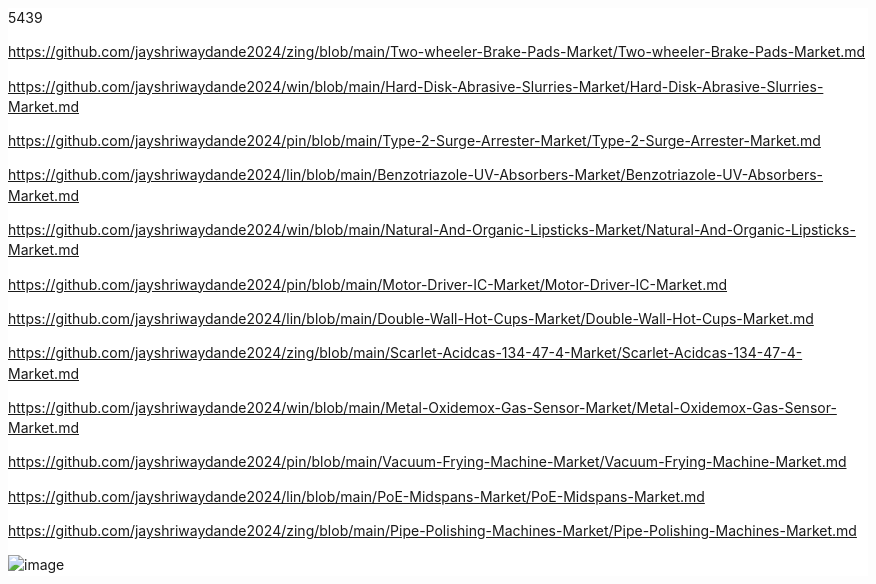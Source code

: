 5439</p><p><a href="https://github.com/jayshriwaydande2024/zing/blob/main/Two-wheeler-Brake-Pads-Market/Two-wheeler-Brake-Pads-Market.md">https://github.com/jayshriwaydande2024/zing/blob/main/Two-wheeler-Brake-Pads-Market/Two-wheeler-Brake-Pads-Market.md</a></p><p><a href="https://github.com/jayshriwaydande2024/win/blob/main/Hard-Disk-Abrasive-Slurries-Market/Hard-Disk-Abrasive-Slurries-Market.md">https://github.com/jayshriwaydande2024/win/blob/main/Hard-Disk-Abrasive-Slurries-Market/Hard-Disk-Abrasive-Slurries-Market.md</a></p><p><a href="https://github.com/jayshriwaydande2024/pin/blob/main/Type-2-Surge-Arrester-Market/Type-2-Surge-Arrester-Market.md">https://github.com/jayshriwaydande2024/pin/blob/main/Type-2-Surge-Arrester-Market/Type-2-Surge-Arrester-Market.md</a></p><p><a href="https://github.com/jayshriwaydande2024/lin/blob/main/Benzotriazole-UV-Absorbers-Market/Benzotriazole-UV-Absorbers-Market.md">https://github.com/jayshriwaydande2024/lin/blob/main/Benzotriazole-UV-Absorbers-Market/Benzotriazole-UV-Absorbers-Market.md</a></p><p><a href="https://github.com/jayshriwaydande2024/win/blob/main/Natural-And-Organic-Lipsticks-Market/Natural-And-Organic-Lipsticks-Market.md">https://github.com/jayshriwaydande2024/win/blob/main/Natural-And-Organic-Lipsticks-Market/Natural-And-Organic-Lipsticks-Market.md</a></p><p><a href="https://github.com/jayshriwaydande2024/pin/blob/main/Motor-Driver-IC-Market/Motor-Driver-IC-Market.md">https://github.com/jayshriwaydande2024/pin/blob/main/Motor-Driver-IC-Market/Motor-Driver-IC-Market.md</a></p><p><a href="https://github.com/jayshriwaydande2024/lin/blob/main/Double-Wall-Hot-Cups-Market/Double-Wall-Hot-Cups-Market.md">https://github.com/jayshriwaydande2024/lin/blob/main/Double-Wall-Hot-Cups-Market/Double-Wall-Hot-Cups-Market.md</a></p><p><a href="https://github.com/jayshriwaydande2024/zing/blob/main/Scarlet-Acidcas-134-47-4-Market/Scarlet-Acidcas-134-47-4-Market.md">https://github.com/jayshriwaydande2024/zing/blob/main/Scarlet-Acidcas-134-47-4-Market/Scarlet-Acidcas-134-47-4-Market.md</a></p><p><a href="https://github.com/jayshriwaydande2024/win/blob/main/Metal-Oxidemox-Gas-Sensor-Market/Metal-Oxidemox-Gas-Sensor-Market.md">https://github.com/jayshriwaydande2024/win/blob/main/Metal-Oxidemox-Gas-Sensor-Market/Metal-Oxidemox-Gas-Sensor-Market.md</a></p><p><a href="https://github.com/jayshriwaydande2024/pin/blob/main/Vacuum-Frying-Machine-Market/Vacuum-Frying-Machine-Market.md">https://github.com/jayshriwaydande2024/pin/blob/main/Vacuum-Frying-Machine-Market/Vacuum-Frying-Machine-Market.md</a></p><p><a href="https://github.com/jayshriwaydande2024/lin/blob/main/PoE-Midspans-Market/PoE-Midspans-Market.md">https://github.com/jayshriwaydande2024/lin/blob/main/PoE-Midspans-Market/PoE-Midspans-Market.md</a></p><p><a href="https://github.com/jayshriwaydande2024/zing/blob/main/Pipe-Polishing-Machines-Market/Pipe-Polishing-Machines-Market.md">https://github.com/jayshriwaydande2024/zing/blob/main/Pipe-Polishing-Machines-Market/Pipe-Polishing-Machines-Market.md</a></p>
![image](https://github.com/user-attachments/assets/c2e0aabd-474e-45d3-8ac0-ddc7b2a993b3)
